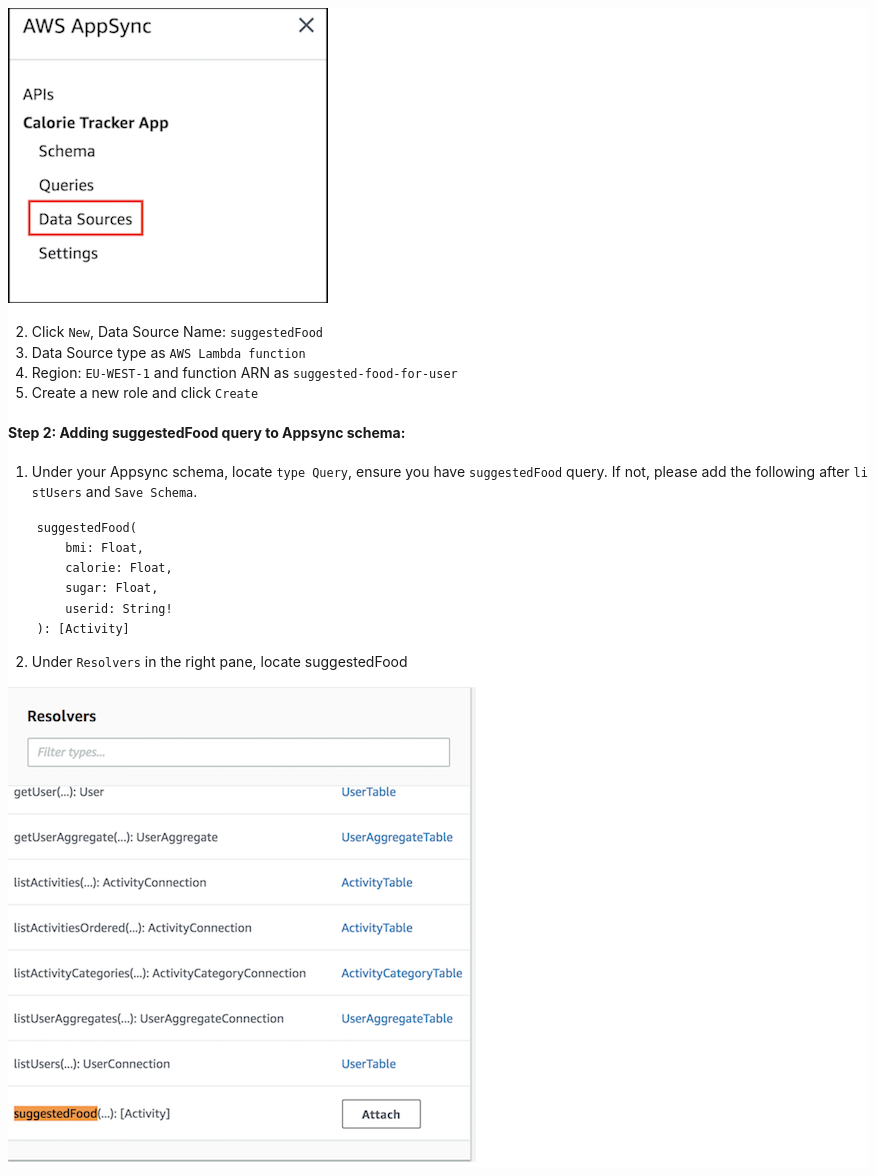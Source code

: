 ![AppSync DS](../images/image-appsync-datasource.png)

2. Click `New`, Data Source Name: `suggestedFood`
3. Data Source type as `AWS Lambda function`
4. Region: `EU-WEST-1` and function ARN as `suggested-food-for-user`
5. Create a new role and click `Create`

#### Step 2: Adding suggestedFood query to Appsync schema:
1. Under your Appsync schema, locate `type Query`, ensure you have `suggestedFood` query. If not, please add the following after `listUsers` and `Save Schema`.

```
	suggestedFood(
		bmi: Float,
		calorie: Float,
		sugar: Float,
		userid: String!
	): [Activity]

```
2. Under `Resolvers` in the right pane, locate suggestedFood

![AppSync DS](../images/image-resolvers-suggested.png)
